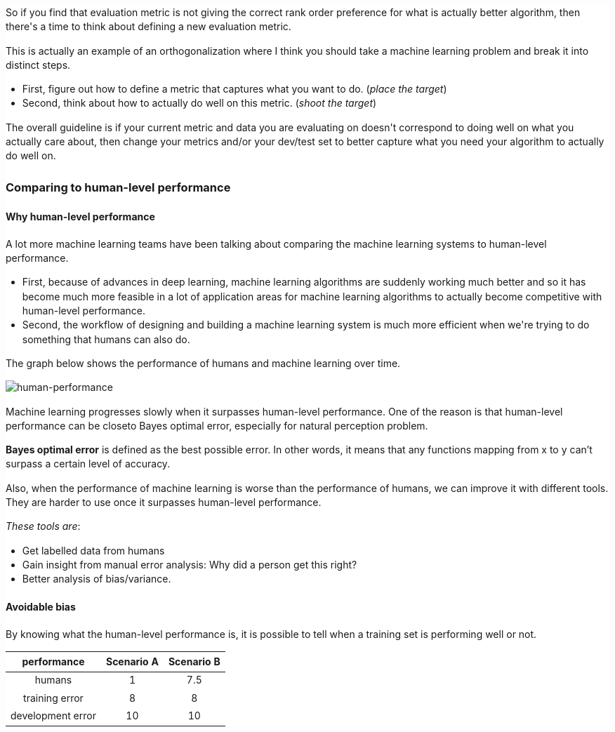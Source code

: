 So if you find that evaluation metric is not giving the correct rank order preference for what is actually better algorithm, then there's a time to think about defining a new evaluation metric.

This is actually an example of an orthogonalization where I think you should take a machine learning problem and break it into distinct steps.

- First, figure out how to define a metric that captures what you want to do. (*place the target*)
- Second, think about how to actually do well on this metric. (*shoot the target*)

The overall guideline is if your current metric and data you are evaluating on doesn't correspond to doing well on what you actually care about, then change your metrics and/or your dev/test set to better capture what you need your algorithm to actually do well on.

### Comparing to human-level performance

#### Why human-level performance

A lot more machine learning teams have been talking about comparing the machine learning systems to human-level performance.

- First, because of advances in deep learning, machine learning algorithms are suddenly working much better and so it has become much more feasible in a lot of application areas for machine learning algorithms to actually become competitive with human-level performance.
- Second, the workflow of designing and building a machine learning system is much more efficient when we're trying to do something that humans can also do.

The graph below shows the performance of humans and machine learning over time.

![human-performance](img/human-performance.png)

Machine learning progresses slowly when it surpasses human-level performance. One of the reason is that human-level performance can be closeto Bayes optimal error, especially for natural perception problem.

**Bayes optimal error** is defined as the best possible error. In other words, it means that any functions mapping from x to y can’t surpass a certain level of accuracy.

Also, when the performance of machine learning is worse than the performance of humans, we can improve it with different tools. They are harder to use once it surpasses human-level performance.

*These tools are*:

- Get labelled data from humans
- Gain insight from manual error analysis: Why did a person get this right?
- Better analysis of bias/variance.

#### Avoidable bias

By knowing what the human-level performance is, it is possible to tell when a training set is performing well or not.

| performance | Scenario A | Scenario B |
| :----: | :----: | :----: |
| humans | 1 | 7.5 |
| training error | 8 | 8 |
| development error | 10 | 10 |
